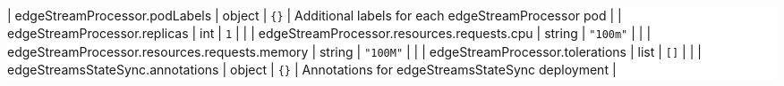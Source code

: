 | edgeStreamProcessor.podLabels                               | object | `{}`                                                                                                                                                                                                                                                                                                                                                                                                                                                                                                                                                                                                                                       | Additional labels for each edgeStreamProcessor pod                                                                                                                                                                                                                |
| edgeStreamProcessor.replicas                                | int    | `1`                                                                                                                                                                                                                                                                                                                                                                                                                                                                                                                                                                                                                                        |                                                                                                                                                                                                                                                                   |
| edgeStreamProcessor.resources.requests.cpu                  | string | `"100m"`                                                                                                                                                                                                                                                                                                                                                                                                                                                                                                                                                                                                                                   |                                                                                                                                                                                                                                                                   |
| edgeStreamProcessor.resources.requests.memory               | string | `"100M"`                                                                                                                                                                                                                                                                                                                                                                                                                                                                                                                                                                                                                                   |                                                                                                                                                                                                                                                                   |
| edgeStreamProcessor.tolerations                             | list   | `[]`                                                                                                                                                                                                                                                                                                                                                                                                                                                                                                                                                                                                                                       |                                                                                                                                                                                                                                                                   |
| edgeStreamsStateSync.annotations                            | object | `{}`                                                                                                                                                                                                                                                                                                                                                                                                                                                                                                                                                                                                                                       | Annotations for edgeStreamsStateSync deployment                                                                                                                                                                                                                   |